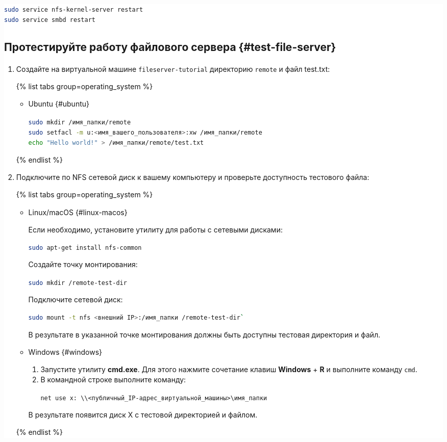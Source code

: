    ```bash
   sudo service nfs-kernel-server restart
   sudo service smbd restart
   ```


## Протестируйте работу файлового сервера {#test-file-server}

1. Создайте на виртуальной машине `fileserver-tutorial` директорию `remote` и файл test.txt:

   {% list tabs group=operating_system %}

   - Ubuntu {#ubuntu}
     ```bash
     sudo mkdir /имя_папки/remote
     sudo setfacl -m u:<имя_вашего_пользователя>:xw /имя_папки/remote
     echo "Hello world!" > /имя_папки/remote/test.txt
     ```
   {% endlist %}

1. Подключите по NFS сетевой диск к вашему компьютеру и проверьте доступность тестового файла:

   {% list tabs group=operating_system %}

   - Linux/macOS {#linux-macos}

      Если необходимо, установите утилиту для работы с сетевыми дисками:

      ```bash
      sudo apt-get install nfs-common
      ```

      Создайте точку монтирования:

      ```bash
      sudo mkdir /remote-test-dir
      ```

      Подключите сетевой диск:

      ```bash
      sudo mount -t nfs <внешний IP>:/имя_папки /remote-test-dir`
      ```

      В результате в указанной точке монтирования должны быть доступны тестовая директория и файл.

   - Windows {#windows}

     1. Запустите утилиту **cmd.exe**. Для этого нажмите сочетание клавиш **Windows** + **R** и выполните команду `cmd`.
     1. В командной строке выполните команду:
         ```
         net use x: \\<публичный_IP-адрес_виртуальной_машины>\имя_папки
         ```

     В результате появится диск X с тестовой директорией и файлом.

   {% endlist %}
